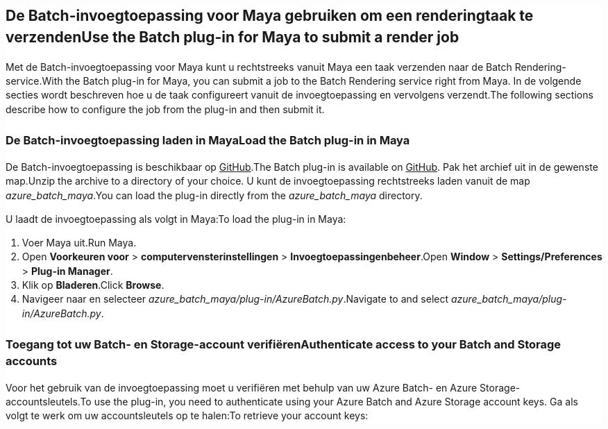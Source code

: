 ## <a name="use-the-batch-plug-in-for-maya-to-submit-a-render-job"></a><span data-ttu-id="08c91-139">De Batch-invoegtoepassing voor Maya gebruiken om een renderingtaak te verzenden</span><span class="sxs-lookup"><span data-stu-id="08c91-139">Use the Batch plug-in for Maya to submit a render job</span></span>

<span data-ttu-id="08c91-140">Met de Batch-invoegtoepassing voor Maya kunt u rechtstreeks vanuit Maya een taak verzenden naar de Batch Rendering-service.</span><span class="sxs-lookup"><span data-stu-id="08c91-140">With the Batch plug-in for Maya, you can submit a job to the Batch Rendering service right from Maya.</span></span> <span data-ttu-id="08c91-141">In de volgende secties wordt beschreven hoe u de taak configureert vanuit de invoegtoepassing en vervolgens verzendt.</span><span class="sxs-lookup"><span data-stu-id="08c91-141">The following sections describe how to configure the job from the plug-in and then submit it.</span></span> 

### <a name="load-the-batch-plug-in-in-maya"></a><span data-ttu-id="08c91-142">De Batch-invoegtoepassing laden in Maya</span><span class="sxs-lookup"><span data-stu-id="08c91-142">Load the Batch plug-in in Maya</span></span>

<span data-ttu-id="08c91-143">De Batch-invoegtoepassing is beschikbaar op [GitHub](https://github.com/Azure/azure-batch-maya/releases).</span><span class="sxs-lookup"><span data-stu-id="08c91-143">The Batch plug-in is available on [GitHub](https://github.com/Azure/azure-batch-maya/releases).</span></span> <span data-ttu-id="08c91-144">Pak het archief uit in de gewenste map.</span><span class="sxs-lookup"><span data-stu-id="08c91-144">Unzip the archive to a directory of your choice.</span></span> <span data-ttu-id="08c91-145">U kunt de invoegtoepassing rechtstreeks laden vanuit de map *azure_batch_maya*.</span><span class="sxs-lookup"><span data-stu-id="08c91-145">You can load the plug-in directly from the *azure_batch_maya* directory.</span></span>

<span data-ttu-id="08c91-146">U laadt de invoegtoepassing als volgt in Maya:</span><span class="sxs-lookup"><span data-stu-id="08c91-146">To load the plug-in in Maya:</span></span>

1. <span data-ttu-id="08c91-147">Voer Maya uit.</span><span class="sxs-lookup"><span data-stu-id="08c91-147">Run Maya.</span></span>
2. <span data-ttu-id="08c91-148">Open **Voorkeuren voor**  > **computervensterinstellingen** > **Invoegtoepassingenbeheer**.</span><span class="sxs-lookup"><span data-stu-id="08c91-148">Open **Window** > **Settings/Preferences** > **Plug-in Manager**.</span></span>
3. <span data-ttu-id="08c91-149">Klik op **Bladeren**.</span><span class="sxs-lookup"><span data-stu-id="08c91-149">Click **Browse**.</span></span>
4. <span data-ttu-id="08c91-150">Navigeer naar en selecteer *azure_batch_maya/plug-in/AzureBatch.py*.</span><span class="sxs-lookup"><span data-stu-id="08c91-150">Navigate to and select *azure_batch_maya/plug-in/AzureBatch.py*.</span></span>

### <a name="authenticate-access-to-your-batch-and-storage-accounts"></a><span data-ttu-id="08c91-151">Toegang tot uw Batch- en Storage-account verifiëren</span><span class="sxs-lookup"><span data-stu-id="08c91-151">Authenticate access to your Batch and Storage accounts</span></span>

<span data-ttu-id="08c91-152">Voor het gebruik van de invoegtoepassing moet u verifiëren met behulp van uw Azure Batch- en Azure Storage-accountsleutels.</span><span class="sxs-lookup"><span data-stu-id="08c91-152">To use the plug-in, you need to authenticate using your Azure Batch and Azure Storage account keys.</span></span> <span data-ttu-id="08c91-153">Ga als volgt te werk om uw accountsleutels op te halen:</span><span class="sxs-lookup"><span data-stu-id="08c91-153">To retrieve your account keys:</span></span>
